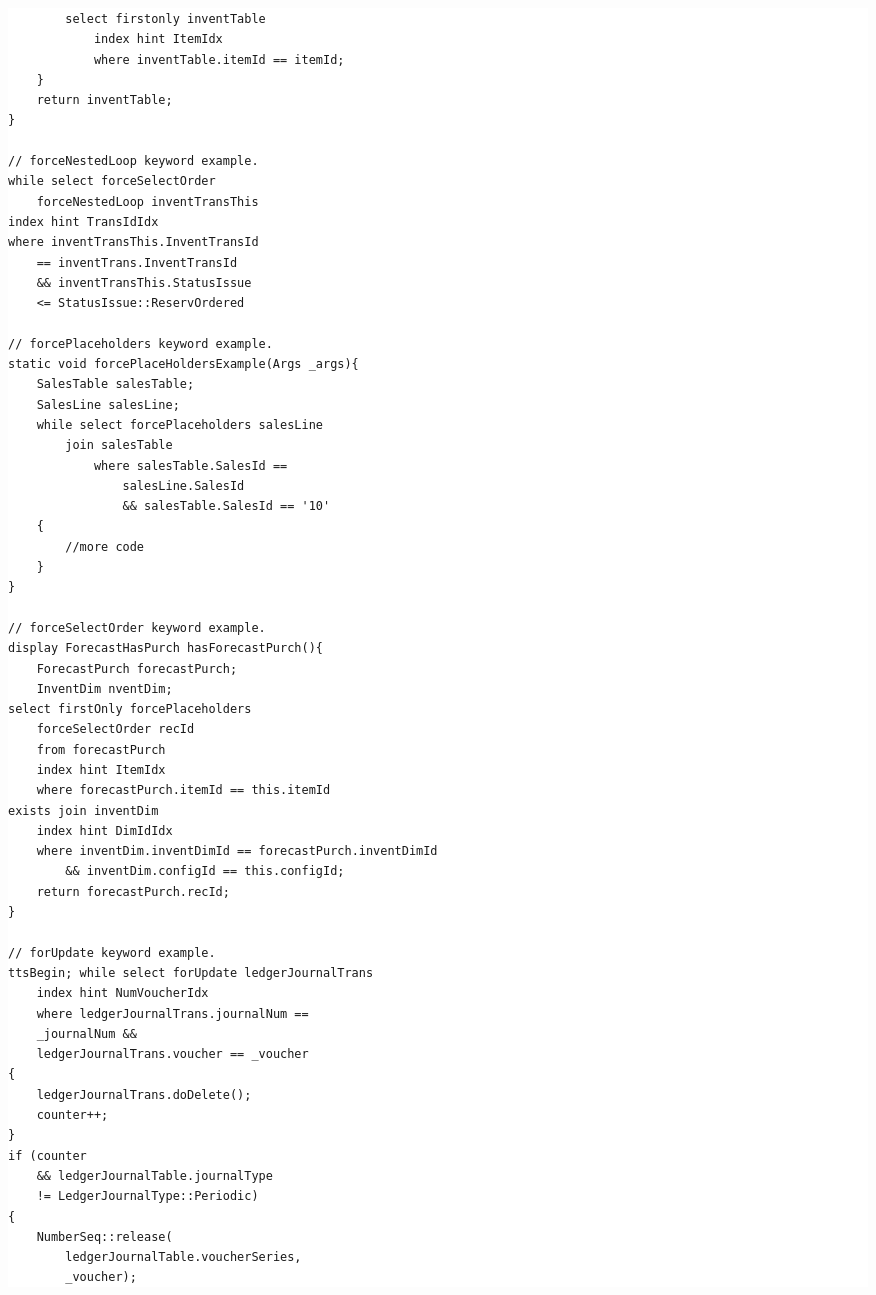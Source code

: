 ```X++
        select firstonly inventTable
            index hint ItemIdx
            where inventTable.itemId == itemId;
    }
    return inventTable;
}

// forceNestedLoop keyword example.
while select forceSelectOrder
    forceNestedLoop inventTransThis
index hint TransIdIdx
where inventTransThis.InventTransId
    == inventTrans.InventTransId
    && inventTransThis.StatusIssue
    <= StatusIssue::ReservOrdered

// forcePlaceholders keyword example.
static void forcePlaceHoldersExample(Args _args){
    SalesTable salesTable;
    SalesLine salesLine;
    while select forcePlaceholders salesLine
        join salesTable
            where salesTable.SalesId ==
                salesLine.SalesId
                && salesTable.SalesId == '10'
    {
        //more code
    }
}

// forceSelectOrder keyword example.
display ForecastHasPurch hasForecastPurch(){
    ForecastPurch forecastPurch;
    InventDim nventDim;
select firstOnly forcePlaceholders
    forceSelectOrder recId
    from forecastPurch
    index hint ItemIdx
    where forecastPurch.itemId == this.itemId
exists join inventDim
    index hint DimIdIdx
    where inventDim.inventDimId == forecastPurch.inventDimId
        && inventDim.configId == this.configId;
    return forecastPurch.recId;
}

// forUpdate keyword example.
ttsBegin; while select forUpdate ledgerJournalTrans
    index hint NumVoucherIdx
    where ledgerJournalTrans.journalNum ==
    _journalNum &&
    ledgerJournalTrans.voucher == _voucher
{
    ledgerJournalTrans.doDelete();
    counter++;
}
if (counter
    && ledgerJournalTable.journalType
    != LedgerJournalType::Periodic)
{
    NumberSeq::release(
        ledgerJournalTable.voucherSeries,
        _voucher);
```